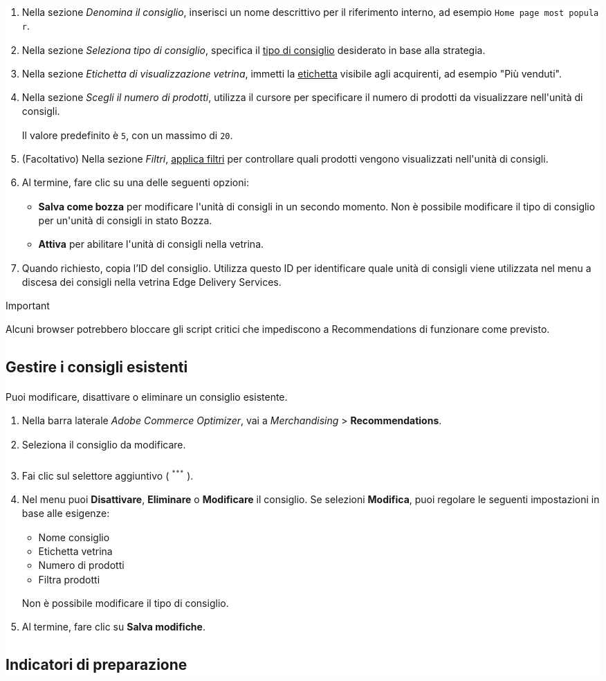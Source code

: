 1. Nella sezione _Denomina il consiglio_, inserisci un nome descrittivo per il riferimento interno, ad esempio `Home page most popular`.

1. Nella sezione _Seleziona tipo di consiglio_, specifica il [tipo di consiglio](types.md) desiderato in base alla strategia.

1. Nella sezione _Etichetta di visualizzazione vetrina_, immetti la [etichetta](best-practice.md#recommendation-labels) visibile agli acquirenti, ad esempio &quot;Più venduti&quot;.

1. Nella sezione _Scegli il numero di prodotti_, utilizza il cursore per specificare il numero di prodotti da visualizzare nell&#39;unità di consigli.

   Il valore predefinito è `5`, con un massimo di `20`.

1. (Facoltativo) Nella sezione _Filtri_, [applica filtri](filters.md) per controllare quali prodotti vengono visualizzati nell&#39;unità di consigli.

1. Al termine, fare clic su una delle seguenti opzioni:

   - **Salva come bozza** per modificare l&#39;unità di consigli in un secondo momento. Non è possibile modificare il tipo di consiglio per un&#39;unità di consigli in stato Bozza.

   - **Attiva** per abilitare l&#39;unità di consigli nella vetrina.

1. Quando richiesto, copia l’ID del consiglio. Utilizza questo ID per identificare quale unità di consigli viene utilizzata nel menu a discesa dei consigli nella vetrina Edge Delivery Services.

>[!IMPORTANT]
>
>Alcuni browser potrebbero bloccare gli script critici che impediscono a Recommendations di funzionare come previsto.

## Gestire i consigli esistenti

Puoi modificare, disattivare o eliminare un consiglio esistente.

1. Nella barra laterale _Adobe Commerce Optimizer_, vai a _Merchandising_ > **Recommendations**.

1. Seleziona il consiglio da modificare.

1. Fai clic sul selettore aggiuntivo (![Altro](../../assets/btn-more.png)).

1. Nel menu puoi **Disattivare**, **Eliminare** o **Modificare** il consiglio. Se selezioni **Modifica**, puoi regolare le seguenti impostazioni in base alle esigenze:

   - Nome consiglio
   - Etichetta vetrina
   - Numero di prodotti
   - Filtra prodotti

   Non è possibile modificare il tipo di consiglio.

1. Al termine, fare clic su **Salva modifiche**.

## Indicatori di preparazione
